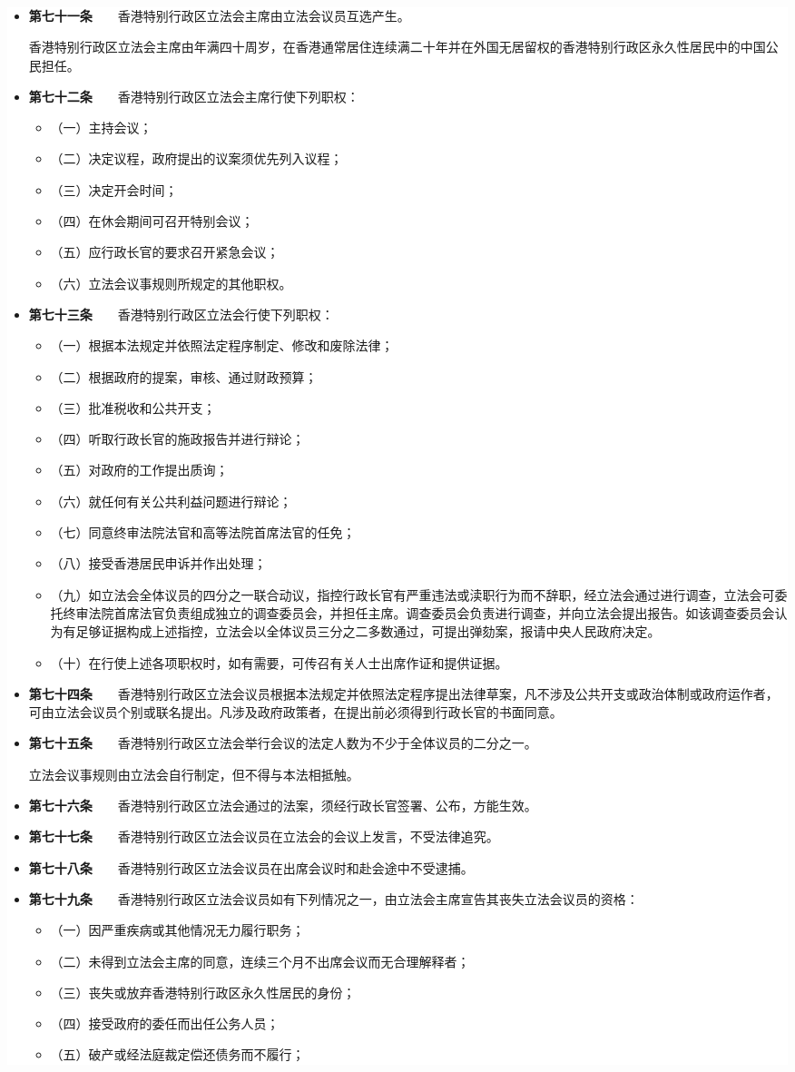 - **第七十一条**　　香港特别行政区立法会主席由立法会议员互选产生。

  香港特别行政区立法会主席由年满四十周岁，在香港通常居住连续满二十年并在外国无居留权的香港特别行政区永久性居民中的中国公民担任。

- **第七十二条**　　香港特别行政区立法会主席行使下列职权：

  - （一）主持会议；

  - （二）决定议程，政府提出的议案须优先列入议程；

  - （三）决定开会时间；

  - （四）在休会期间可召开特别会议；

  - （五）应行政长官的要求召开紧急会议；

  - （六）立法会议事规则所规定的其他职权。

- **第七十三条**　　香港特别行政区立法会行使下列职权：

  - （一）根据本法规定并依照法定程序制定、修改和废除法律；

  - （二）根据政府的提案，审核、通过财政预算；

  - （三）批准税收和公共开支；

  - （四）听取行政长官的施政报告并进行辩论；

  - （五）对政府的工作提出质询；

  - （六）就任何有关公共利益问题进行辩论；

  - （七）同意终审法院法官和高等法院首席法官的任免；

  - （八）接受香港居民申诉并作出处理；

  - （九）如立法会全体议员的四分之一联合动议，指控行政长官有严重违法或渎职行为而不辞职，经立法会通过进行调查，立法会可委托终审法院首席法官负责组成独立的调查委员会，并担任主席。调查委员会负责进行调查，并向立法会提出报告。如该调查委员会认为有足够证据构成上述指控，立法会以全体议员三分之二多数通过，可提出弹劾案，报请中央人民政府决定。

  - （十）在行使上述各项职权时，如有需要，可传召有关人士出席作证和提供证据。

- **第七十四条**　　香港特别行政区立法会议员根据本法规定并依照法定程序提出法律草案，凡不涉及公共开支或政治体制或政府运作者，可由立法会议员个别或联名提出。凡涉及政府政策者，在提出前必须得到行政长官的书面同意。

- **第七十五条**　　香港特别行政区立法会举行会议的法定人数为不少于全体议员的二分之一。

  立法会议事规则由立法会自行制定，但不得与本法相抵触。

- **第七十六条**　　香港特别行政区立法会通过的法案，须经行政长官签署、公布，方能生效。

- **第七十七条**　　香港特别行政区立法会议员在立法会的会议上发言，不受法律追究。

- **第七十八条**　　香港特别行政区立法会议员在出席会议时和赴会途中不受逮捕。

- **第七十九条**　　香港特别行政区立法会议员如有下列情况之一，由立法会主席宣告其丧失立法会议员的资格：

  - （一）因严重疾病或其他情况无力履行职务；

  - （二）未得到立法会主席的同意，连续三个月不出席会议而无合理解释者；

  - （三）丧失或放弃香港特别行政区永久性居民的身份；

  - （四）接受政府的委任而出任公务人员；

  - （五）破产或经法庭裁定偿还债务而不履行；
